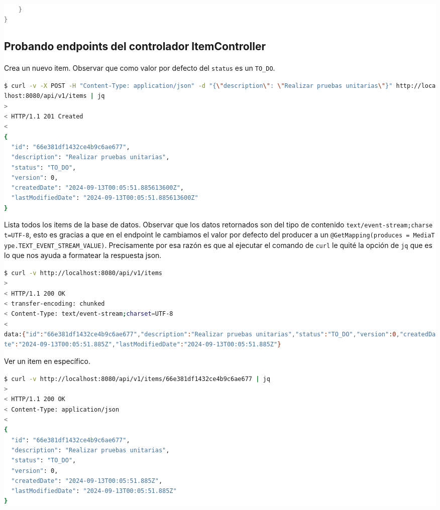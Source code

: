 ````java
    }
}
````

## Probando endpoints del controlador ItemController

Crea un nuevo item. Observar que como valor por defecto del `status` es un `TO_DO`.

````bash
$ curl -v -X POST -H "Content-Type: application/json" -d "{\"description\": \"Realizar pruebas unitarias\"}" http://localhost:8080/api/v1/items | jq
>
< HTTP/1.1 201 Created
<
{
  "id": "66e381df1432ce4b9c6ae677",
  "description": "Realizar pruebas unitarias",
  "status": "TO_DO",
  "version": 0,
  "createdDate": "2024-09-13T00:05:51.885613600Z",
  "lastModifiedDate": "2024-09-13T00:05:51.885613600Z"
}
````

Lista todos los items de la base de datos. Observar que los datos retornados son del tipo de contenido
`text/event-stream;charset=UTF-8`, esto es gracias a que en el endpoint le cambiamos el valor por defecto del producer
a un `@GetMapping(produces = MediaType.TEXT_EVENT_STREAM_VALUE)`. Precisamente por esa razón es que al ejecutar el
comando de `curl` le quité la opción de `jq` que es lo que nos ayuda a formatear la respuesta json.

````bash
$ curl -v http://localhost:8080/api/v1/items
>
< HTTP/1.1 200 OK
< transfer-encoding: chunked
< Content-Type: text/event-stream;charset=UTF-8
<
data:{"id":"66e381df1432ce4b9c6ae677","description":"Realizar pruebas unitarias","status":"TO_DO","version":0,"createdDate":"2024-09-13T00:05:51.885Z","lastModifiedDate":"2024-09-13T00:05:51.885Z"}
````

Ver un item en específico.

````bash
$ curl -v http://localhost:8080/api/v1/items/66e381df1432ce4b9c6ae677 | jq
>
< HTTP/1.1 200 OK
< Content-Type: application/json
<
{
  "id": "66e381df1432ce4b9c6ae677",
  "description": "Realizar pruebas unitarias",
  "status": "TO_DO",
  "version": 0,
  "createdDate": "2024-09-13T00:05:51.885Z",
  "lastModifiedDate": "2024-09-13T00:05:51.885Z"
}
````
